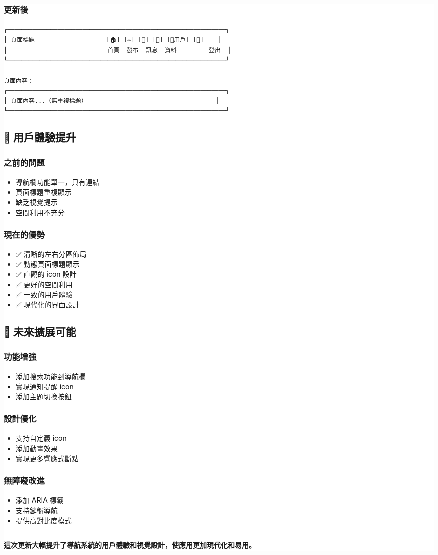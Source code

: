 ### 更新後
```
┌─────────────────────────────────────────────────────────────┐
│ 頁面標題                    [🏠] [✏️] [💬] [👤] [👋用戶] [🚪]    │
│                            首頁  發布  訊息  資料         登出  │
└─────────────────────────────────────────────────────────────┘

頁面內容：
┌─────────────────────────────────────────────────────────────┐
│ 頁面內容...（無重複標題）                                    │
└─────────────────────────────────────────────────────────────┘
```

## 🎉 用戶體驗提升

### 之前的問題
- 導航欄功能單一，只有連結
- 頁面標題重複顯示
- 缺乏視覺提示
- 空間利用不充分

### 現在的優勢
- ✅ 清晰的左右分區佈局
- ✅ 動態頁面標題顯示
- ✅ 直觀的 icon 設計
- ✅ 更好的空間利用
- ✅ 一致的用戶體驗
- ✅ 現代化的界面設計

## 🔮 未來擴展可能

### 功能增強
- 添加搜索功能到導航欄
- 實現通知提醒 icon
- 添加主題切換按鈕

### 設計優化
- 支持自定義 icon
- 添加動畫效果
- 實現更多響應式斷點

### 無障礙改進
- 添加 ARIA 標籤
- 支持鍵盤導航
- 提供高對比度模式

---

**這次更新大幅提升了導航系統的用戶體驗和視覺設計，使應用更加現代化和易用。**